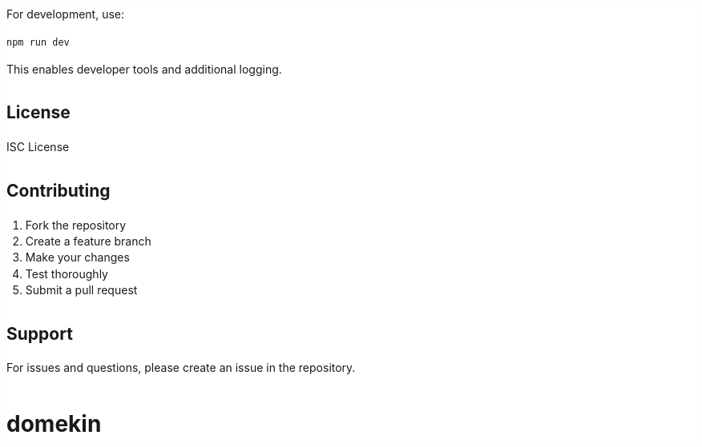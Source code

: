 For development, use:
```bash
npm run dev
```

This enables developer tools and additional logging.

## License

ISC License

## Contributing

1. Fork the repository
2. Create a feature branch
3. Make your changes
4. Test thoroughly
5. Submit a pull request

## Support

For issues and questions, please create an issue in the repository.
# domekin
